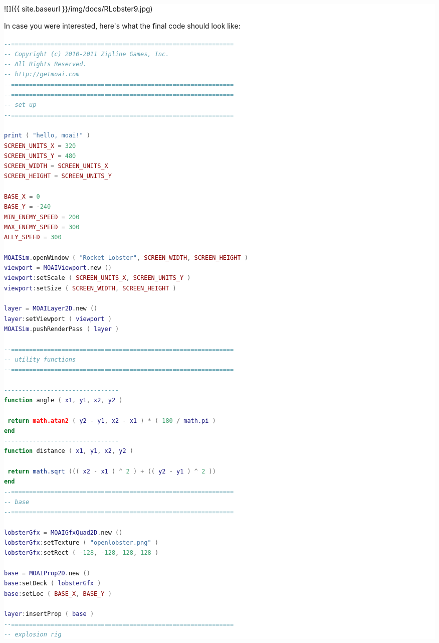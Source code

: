 ![]({{ site.baseurl }}/img/docs/RLobster9.jpg)

In case you were interested, here's what the final code should look like:

```lua
--==============================================================
-- Copyright (c) 2010-2011 Zipline Games, Inc.
-- All Rights Reserved.
-- http://getmoai.com
--==============================================================
--==============================================================
-- set up
--==============================================================

print ( "hello, moai!" )
SCREEN_UNITS_X = 320
SCREEN_UNITS_Y = 480
SCREEN_WIDTH = SCREEN_UNITS_X
SCREEN_HEIGHT = SCREEN_UNITS_Y

BASE_X = 0
BASE_Y = -240
MIN_ENEMY_SPEED = 200
MAX_ENEMY_SPEED = 300
ALLY_SPEED = 300

MOAISim.openWindow ( "Rocket Lobster", SCREEN_WIDTH, SCREEN_HEIGHT )
viewport = MOAIViewport.new ()
viewport:setScale ( SCREEN_UNITS_X, SCREEN_UNITS_Y )
viewport:setSize ( SCREEN_WIDTH, SCREEN_HEIGHT )

layer = MOAILayer2D.new ()
layer:setViewport ( viewport )
MOAISim.pushRenderPass ( layer )

--==============================================================
-- utility functions
--==============================================================

--------------------------------
function angle ( x1, y1, x2, y2 )

 return math.atan2 ( y2 - y1, x2 - x1 ) * ( 180 / math.pi )
end
--------------------------------
function distance ( x1, y1, x2, y2 )

 return math.sqrt ((( x2 - x1 ) ^ 2 ) + (( y2 - y1 ) ^ 2 ))
end
--==============================================================
-- base
--==============================================================

lobsterGfx = MOAIGfxQuad2D.new ()
lobsterGfx:setTexture ( "openlobster.png" )
lobsterGfx:setRect ( -128, -128, 128, 128 )

base = MOAIProp2D.new ()
base:setDeck ( lobsterGfx )
base:setLoc ( BASE_X, BASE_Y )

layer:insertProp ( base )
--==============================================================
-- explosion rig
```